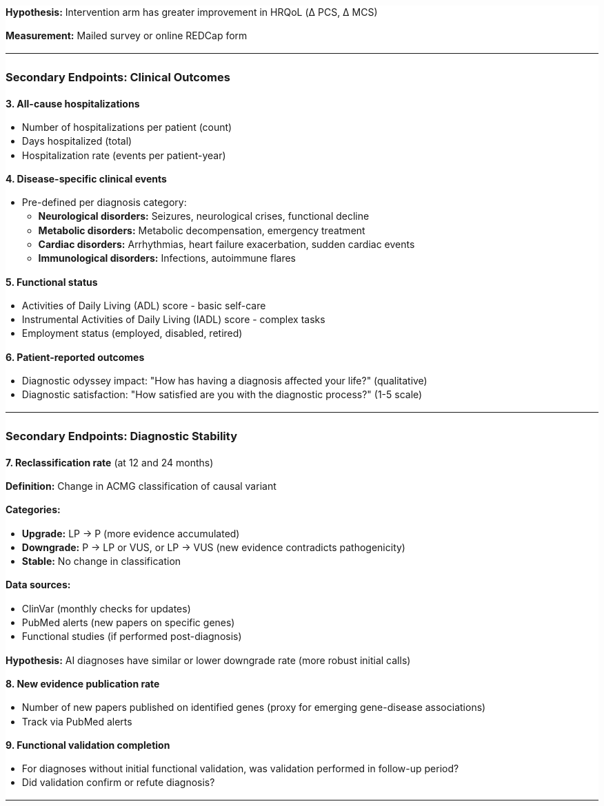 **Hypothesis:** Intervention arm has greater improvement in HRQoL (Δ PCS, Δ MCS)

**Measurement:** Mailed survey or online REDCap form

---

### Secondary Endpoints: Clinical Outcomes

**3. All-cause hospitalizations**
- Number of hospitalizations per patient (count)
- Days hospitalized (total)
- Hospitalization rate (events per patient-year)

**4. Disease-specific clinical events**
- Pre-defined per diagnosis category:
  - **Neurological disorders:** Seizures, neurological crises, functional decline
  - **Metabolic disorders:** Metabolic decompensation, emergency treatment
  - **Cardiac disorders:** Arrhythmias, heart failure exacerbation, sudden cardiac events
  - **Immunological disorders:** Infections, autoimmune flares

**5. Functional status**
- Activities of Daily Living (ADL) score - basic self-care
- Instrumental Activities of Daily Living (IADL) score - complex tasks
- Employment status (employed, disabled, retired)

**6. Patient-reported outcomes**
- Diagnostic odyssey impact: "How has having a diagnosis affected your life?" (qualitative)
- Diagnostic satisfaction: "How satisfied are you with the diagnostic process?" (1-5 scale)

---

### Secondary Endpoints: Diagnostic Stability

**7. Reclassification rate** (at 12 and 24 months)

**Definition:** Change in ACMG classification of causal variant

**Categories:**
- **Upgrade:** LP → P (more evidence accumulated)
- **Downgrade:** P → LP or VUS, or LP → VUS (new evidence contradicts pathogenicity)
- **Stable:** No change in classification

**Data sources:**
- ClinVar (monthly checks for updates)
- PubMed alerts (new papers on specific genes)
- Functional studies (if performed post-diagnosis)

**Hypothesis:** AI diagnoses have similar or lower downgrade rate (more robust initial calls)

**8. New evidence publication rate**
- Number of new papers published on identified genes (proxy for emerging gene-disease associations)
- Track via PubMed alerts

**9. Functional validation completion**
- For diagnoses without initial functional validation, was validation performed in follow-up period?
- Did validation confirm or refute diagnosis?

---